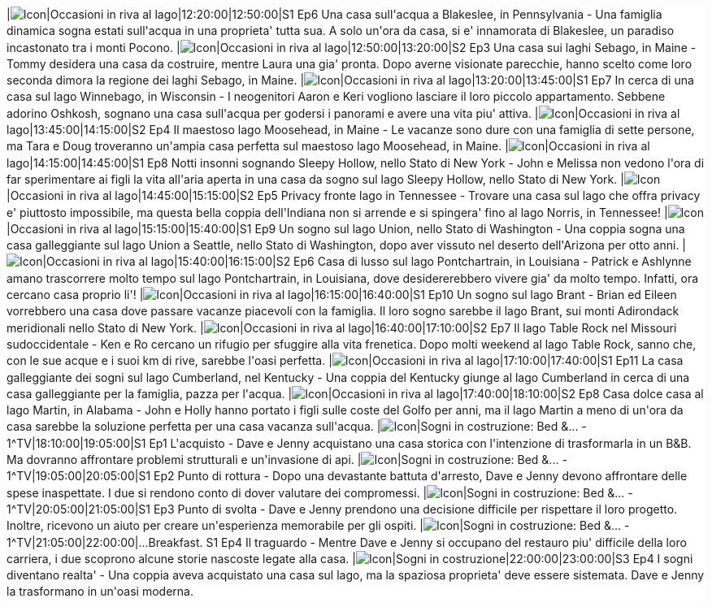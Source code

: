 |![Icon](https://guidatv.sky.it/uuid/Documentari_Cover_d89_D1mUI0.png)|Occasioni in riva al lago|12:20:00|12:50:00|S1 Ep6 Una casa sull&#039;acqua a Blakeslee, in Pennsylvania - Una famiglia dinamica sogna estati sull&#039;acqua in una proprieta&#039; tutta sua. A solo un&#039;ora da casa, si e&#039; innamorata di Blakeslee, un paradiso incastonato tra i monti Pocono.
|![Icon](https://guidatv.sky.it/uuid/Documentari_Cover_d89_D1mUI0.png)|Occasioni in riva al lago|12:50:00|13:20:00|S2 Ep3 Una casa sui laghi Sebago, in Maine - Tommy desidera una casa da costruire, mentre Laura una gia&#039; pronta. Dopo averne visionate parecchie, hanno scelto come loro seconda dimora la regione dei laghi Sebago, in Maine.
|![Icon](https://guidatv.sky.it/uuid/Documentari_Cover_d89_D1mUI0.png)|Occasioni in riva al lago|13:20:00|13:45:00|S1 Ep7 In cerca di una casa sul lago Winnebago, in Wisconsin - I neogenitori Aaron e Keri vogliono lasciare il loro piccolo appartamento. Sebbene adorino Oshkosh, sognano una casa sull&#039;acqua per godersi i panorami e avere una vita piu&#039; attiva.
|![Icon](https://guidatv.sky.it/uuid/Documentari_Cover_d89_D1mUI0.png)|Occasioni in riva al lago|13:45:00|14:15:00|S2 Ep4 Il maestoso lago Moosehead, in Maine - Le vacanze sono dure con una famiglia di sette persone, ma Tara e Doug troveranno un&#039;ampia casa perfetta sul maestoso lago Moosehead, in Maine.
|![Icon](https://guidatv.sky.it/uuid/Documentari_Cover_d89_D1mUI0.png)|Occasioni in riva al lago|14:15:00|14:45:00|S1 Ep8 Notti insonni sognando Sleepy Hollow, nello Stato di New York - John e Melissa non vedono l&#039;ora di far sperimentare ai figli la vita all&#039;aria aperta in una casa da sogno sul lago Sleepy Hollow, nello Stato di New York.
|![Icon](https://guidatv.sky.it/uuid/Documentari_Cover_d89_D1mUI0.png)|Occasioni in riva al lago|14:45:00|15:15:00|S2 Ep5 Privacy fronte lago in Tennessee - Trovare una casa sul lago che offra privacy e&#039; piuttosto impossibile, ma questa bella coppia dell&#039;Indiana non si arrende e si spingera&#039; fino al lago Norris, in Tennessee!
|![Icon](https://guidatv.sky.it/uuid/Documentari_Cover_d89_D1mUI0.png)|Occasioni in riva al lago|15:15:00|15:40:00|S1 Ep9 Un sogno sul lago Union, nello Stato di Washington - Una coppia sogna una casa galleggiante sul lago Union a Seattle, nello Stato di Washington, dopo aver vissuto nel deserto dell&#039;Arizona per otto anni.
|![Icon](https://guidatv.sky.it/uuid/Documentari_Cover_d89_D1mUI0.png)|Occasioni in riva al lago|15:40:00|16:15:00|S2 Ep6 Casa di lusso sul lago Pontchartrain, in Louisiana - Patrick e Ashlynne amano trascorrere molto tempo sul lago Pontchartrain, in Louisiana, dove desidererebbero vivere gia&#039; da molto tempo. Infatti, ora cercano casa proprio li&#039;!
|![Icon](https://guidatv.sky.it/uuid/Documentari_Cover_d89_D1mUI0.png)|Occasioni in riva al lago|16:15:00|16:40:00|S1 Ep10 Un sogno sul lago Brant - Brian ed Eileen vorrebbero una casa dove passare vacanze piacevoli con la famiglia. Il loro sogno sarebbe il lago Brant, sui monti Adirondack meridionali nello Stato di New York.
|![Icon](https://guidatv.sky.it/uuid/Documentari_Cover_d89_D1mUI0.png)|Occasioni in riva al lago|16:40:00|17:10:00|S2 Ep7 Il lago Table Rock nel Missouri sudoccidentale - Ken e Ro cercano un rifugio per sfuggire alla vita frenetica. Dopo molti weekend al lago Table Rock, sanno che, con le sue acque e i suoi km di rive, sarebbe l&#039;oasi perfetta.
|![Icon](https://guidatv.sky.it/uuid/Documentari_Cover_d89_D1mUI0.png)|Occasioni in riva al lago|17:10:00|17:40:00|S1 Ep11 La casa galleggiante dei sogni sul lago Cumberland, nel Kentucky - Una coppia del Kentucky giunge al lago Cumberland in cerca di una casa galleggiante per la famiglia, pazza per l&#039;acqua.
|![Icon](https://guidatv.sky.it/uuid/Documentari_Cover_d89_D1mUI0.png)|Occasioni in riva al lago|17:40:00|18:10:00|S2 Ep8 Casa dolce casa al lago Martin, in Alabama - John e Holly hanno portato i figli sulle coste del Golfo per anni, ma il lago Martin a meno di un&#039;ora da casa sarebbe la soluzione perfetta per una casa vacanza sull&#039;acqua.
|![Icon](https://guidatv.sky.it/uuid/Documentari_Cover_d89_D1mUI0.png)|Sogni in costruzione: Bed &amp;... - 1^TV|18:10:00|19:05:00|S1 Ep1 L&#039;acquisto - Dave e Jenny acquistano una casa storica con l&#039;intenzione di trasformarla in un B&amp;B. Ma dovranno affrontare problemi strutturali e un&#039;invasione di api.
|![Icon](https://guidatv.sky.it/uuid/Documentari_Cover_d89_D1mUI0.png)|Sogni in costruzione: Bed &amp;... - 1^TV|19:05:00|20:05:00|S1 Ep2 Punto di rottura - Dopo una devastante battuta d&#039;arresto, Dave e Jenny devono affrontare delle spese inaspettate. I due si rendono conto di dover valutare dei compromessi.
|![Icon](https://guidatv.sky.it/uuid/Documentari_Cover_d89_D1mUI0.png)|Sogni in costruzione: Bed &amp;... - 1^TV|20:05:00|21:05:00|S1 Ep3 Punto di svolta - Dave e Jenny prendono una decisione difficile per rispettare il loro progetto. Inoltre, ricevono un aiuto per creare un&#039;esperienza memorabile per gli ospiti.
|![Icon](https://guidatv.sky.it/uuid/Documentari_Cover_d89_D1mUI0.png)|Sogni in costruzione: Bed &amp;... - 1^TV|21:05:00|22:00:00|...Breakfast. S1 Ep4 Il traguardo - Mentre Dave e Jenny si occupano del restauro piu&#039; difficile della loro carriera, i due scoprono alcune storie nascoste legate alla casa.
|![Icon](https://guidatv.sky.it/uuid/Documentari_Cover_d89_D1mUI0.png)|Sogni in costruzione|22:00:00|23:00:00|S3 Ep4 I sogni diventano realta&#039; - Una coppia aveva acquistato una casa sul lago, ma la spaziosa proprieta&#039; deve essere sistemata. Dave e Jenny la trasformano in un&#039;oasi moderna.